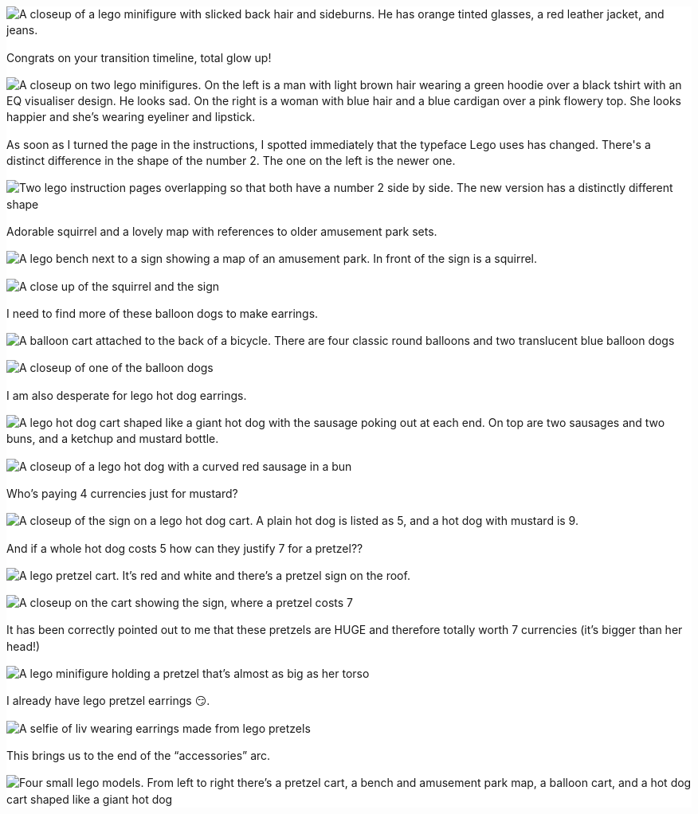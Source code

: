 ![A closeup of a lego minifigure with slicked back hair and sideburns. He has orange tinted glasses, a red leather jacket, and jeans.](/img/2022-08-29-lego-loop-coaster/FXo2bVoUcAAsKBh.jpg)

Congrats on your transition timeline, total glow up!

![A closeup on two lego minifigures. On the left is a man with light brown hair wearing a green hoodie over a black tshirt with an EQ visualiser design. He looks sad. On the right is a woman with blue hair and a blue cardigan over a pink flowery top. She looks happier and she’s wearing eyeliner and lipstick.](/img/2022-08-29-lego-loop-coaster/FXo4b64VUAIT9hm.jpg)

As soon as I turned the page in the instructions, I spotted immediately that the
typeface Lego uses has changed. There's a distinct difference in the shape of
the number 2. The one on the left is the newer one.

![Two lego instruction pages overlapping so that both have a number 2 side by side. The new version has a distinctly different shape](/img/2022-08-29-lego-loop-coaster/FXt3edAVEAAcL1-.jpg)

Adorable squirrel and a lovely map with references to older amusement park sets.

![A lego bench next to a sign showing a map of an amusement park. In front of the sign is a squirrel.](/img/2022-08-29-lego-loop-coaster/FXt85weVUAEAcYX.jpg)

![A close up of the squirrel and the sign](/img/2022-08-29-lego-loop-coaster/FXt85wUUsAAp7L7.jpg)

I need to find more of these balloon dogs to make earrings.

![A balloon cart attached to the back of a bicycle. There are four classic round balloons and two translucent blue balloon dogs](/img/2022-08-29-lego-loop-coaster/FXt86VAVQAAwMda.jpg)

![A closeup of one of the balloon dogs](/img/2022-08-29-lego-loop-coaster/FXt86VaVEAAOzXn.jpg)

I am also desperate for lego hot dog earrings.

![A lego hot dog cart shaped like a giant hot dog with the sausage poking out at each end. On top are two sausages and two buns, and a ketchup and mustard bottle.](/img/2022-08-29-lego-loop-coaster/FXt-o3hVUAU_GiH.jpg)

![A closeup of a lego hot dog with a curved red sausage in a bun](/img/2022-08-29-lego-loop-coaster/FXt-o3iUIAAOY9h.jpg)

Who’s paying 4 currencies just for mustard?

![A closeup of the sign on a lego hot dog cart. A plain hot dog is listed as 5, and a hot dog with mustard is 9.](/img/2022-08-29-lego-loop-coaster/FXt-peQUUAExNT7.jpg)

And if a whole hot dog costs 5 how can they justify 7 for a pretzel??

![A lego pretzel cart. It’s red and white and there’s a pretzel sign on the roof.](/img/2022-08-29-lego-loop-coaster/FXt_-FqUsAE6WHW.jpg)

![A closeup on the cart showing the sign, where a pretzel costs 7](/img/2022-08-29-lego-loop-coaster/FXt_-FxUIAQsDJp.jpg)

It has been correctly pointed out to me that these pretzels are HUGE and
therefore totally worth 7 currencies (it’s bigger than her head!)

![A lego minifigure holding a pretzel that’s almost as big as her torso](/img/2022-08-29-lego-loop-coaster/FXuBp8ZUYAMHKYw.jpg)

I already have lego pretzel earrings 😏.

![A selfie of liv wearing earrings made from lego pretzels](/img/2022-08-29-lego-loop-coaster/FXuA9ZUUUAI8aPa.jpg)

This brings us to the end of the “accessories” arc.

![Four small lego models. From left to right there’s a pretzel cart, a bench and amusement park map, a balloon cart, and a hot dog cart shaped like a giant hot dog](/img/2022-08-29-lego-loop-coaster/FXuDAUPVQAIbzLP.jpg)
